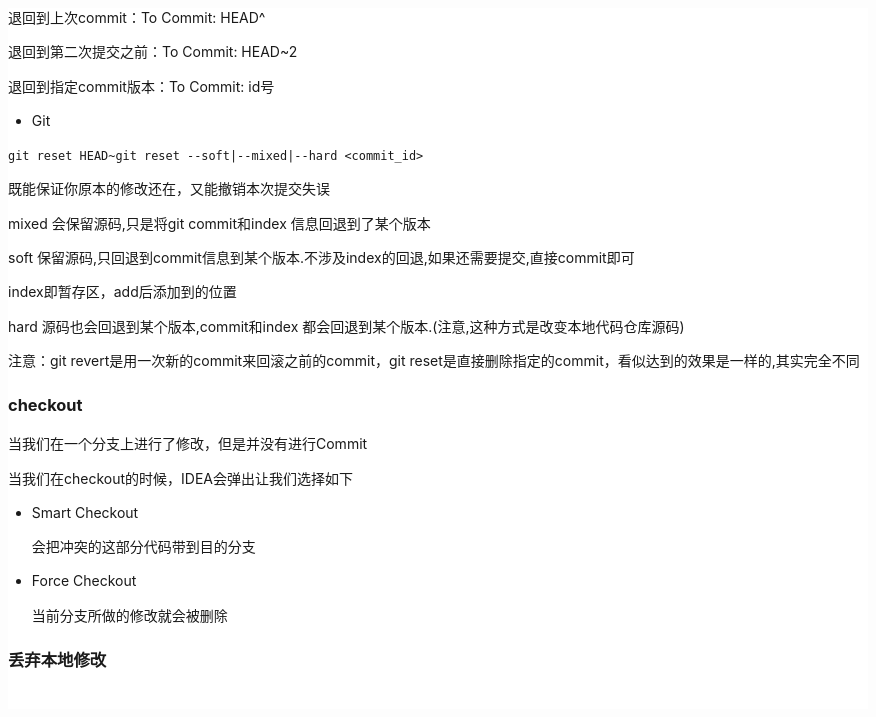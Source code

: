 退回到上次commit：To Commit: HEAD^

退回到第二次提交之前：To Commit: HEAD~2

退回到指定commit版本：To Commit: id号

- Git

```
git reset HEAD~git reset --soft|--mixed|--hard <commit_id>
```

既能保证你原本的修改还在，又能撤销本次提交失误

mixed  会保留源码,只是将git commit和index 信息回退到了某个版本

soft  保留源码,只回退到commit信息到某个版本.不涉及index的回退,如果还需要提交,直接commit即可

index即暂存区，add后添加到的位置

hard  源码也会回退到某个版本,commit和index 都会回退到某个版本.(注意,这种方式是改变本地代码仓库源码)

注意：git revert是用一次新的commit来回滚之前的commit，git reset是直接删除指定的commit，看似达到的效果是一样的,其实完全不同

### checkout

当我们在一个分支上进行了修改，但是并没有进行Commit

当我们在checkout的时候，IDEA会弹出让我们选择如下

- Smart Checkout

  会把冲突的这部分代码带到目的分支

- Force Checkout

  当前分支所做的修改就会被删除

### 丢弃本地修改

​       